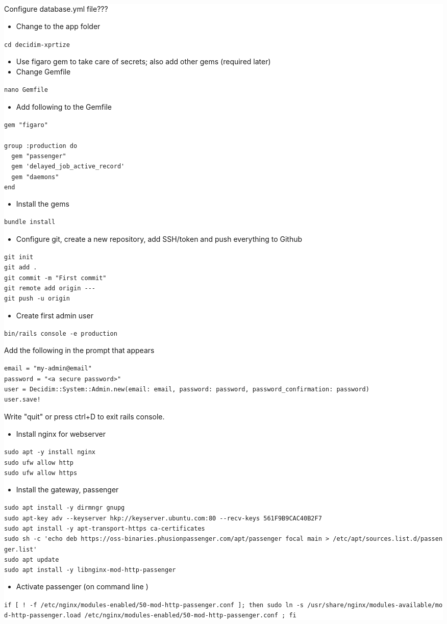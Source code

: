 Configure database.yml file???
* Change to the app folder
```
cd decidim-xprtize
```
* Use figaro gem to take care of secrets; also add other gems (required later)
* Change Gemfile
```
nano Gemfile
```
* Add following to the Gemfile
```
gem "figaro"

group :production do
  gem "passenger"
  gem 'delayed_job_active_record'
  gem "daemons"
end
```
* Install the gems
```
bundle install
```
* Configure git, create a new repository, add SSH/token and push everything to Github
```
git init
git add .
git commit -m "First commit"
git remote add origin ---
git push -u origin
```
* Create first admin user
```
bin/rails console -e production
```
Add the following in the prompt that appears
```
email = "my-admin@email"
password = "<a secure password>"
user = Decidim::System::Admin.new(email: email, password: password, password_confirmation: password)
user.save!
```
Write "quit" or press ctrl+D to exit rails console.

* Install nginx for webserver
```
sudo apt -y install nginx
sudo ufw allow http
sudo ufw allow https
```
* Install the gateway, passenger
```
sudo apt install -y dirmngr gnupg
sudo apt-key adv --keyserver hkp://keyserver.ubuntu.com:80 --recv-keys 561F9B9CAC40B2F7
sudo apt install -y apt-transport-https ca-certificates
sudo sh -c 'echo deb https://oss-binaries.phusionpassenger.com/apt/passenger focal main > /etc/apt/sources.list.d/passenger.list'
sudo apt update
sudo apt install -y libnginx-mod-http-passenger

```
* Activate passenger (on command line )
```
if [ ! -f /etc/nginx/modules-enabled/50-mod-http-passenger.conf ]; then sudo ln -s /usr/share/nginx/modules-available/mod-http-passenger.load /etc/nginx/modules-enabled/50-mod-http-passenger.conf ; fi
```